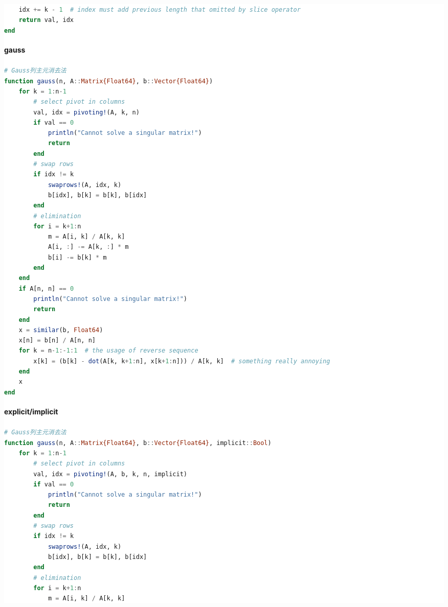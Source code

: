 ```julia
    idx += k - 1  # index must add previous length that omitted by slice operator
    return val, idx
end
```

#### gauss


```julia
# Gauss列主元消去法
function gauss(n, A::Matrix{Float64}, b::Vector{Float64})
    for k = 1:n-1
        # select pivot in columns
        val, idx = pivoting!(A, k, n)
        if val == 0
            println("Cannot solve a singular matrix!")
            return
        end
        # swap rows
        if idx != k
            swaprows!(A, idx, k)
            b[idx], b[k] = b[k], b[idx]
        end
        # elimination
        for i = k+1:n
            m = A[i, k] / A[k, k]
            A[i, :] -= A[k, :] * m
            b[i] -= b[k] * m
        end
    end
    if A[n, n] == 0
        println("Cannot solve a singular matrix!")
        return
    end
    x = similar(b, Float64)
    x[n] = b[n] / A[n, n]
    for k = n-1:-1:1  # the usage of reverse sequence
        x[k] = (b[k] - dot(A[k, k+1:n], x[k+1:n])) / A[k, k]  # something really annoying 
    end
    x
end

```


#### explicit/implicit


```julia
# Gauss列主元消去法
function gauss(n, A::Matrix{Float64}, b::Vector{Float64}, implicit::Bool)
    for k = 1:n-1
        # select pivot in columns
        val, idx = pivoting!(A, b, k, n, implicit)
        if val == 0
            println("Cannot solve a singular matrix!")
            return
        end
        # swap rows
        if idx != k
            swaprows!(A, idx, k)
            b[idx], b[k] = b[k], b[idx]
        end
        # elimination
        for i = k+1:n
            m = A[i, k] / A[k, k]
```
